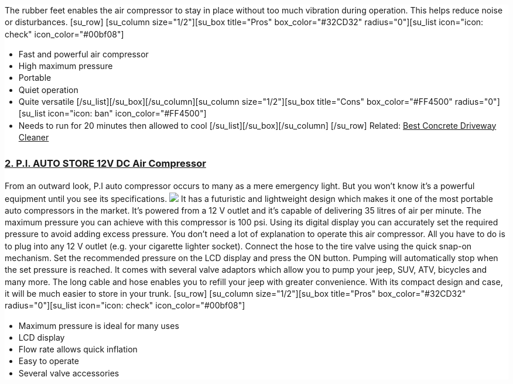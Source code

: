 The rubber feet enables the air compressor to stay in place without too much vibration during operation. This helps reduce noise or disturbances.
[su_row] [su_column size="1/2"][su_box title="Pros" box_color="#32CD32" radius="0"][su_list icon="icon: check" icon_color="#00bf08"]
- Fast and powerful air compressor
- High maximum pressure
- Portable
- Quiet operation
- Quite versatile
[/su_list][/su_box][/su_column][su_column size="1/2"][su_box title="Cons" box_color="#FF4500" radius="0"][su_list icon="icon: ban" icon_color="#FF4500"]
- Needs to run for 20 minutes then allowed to cool
[/su_list][/su_box][/su_column] [/su_row]
Related:
[Best Concrete Driveway Cleaner](https://pestpolicy.com/best-concrete-driveway-cleaner/)
### [2. P.I. AUTO STORE 12V DC Air Compressor](https://www.amazon.com/dp/B00WOT3YM6/?tag=p-policy-20)
From an outward look, P.I auto compressor occurs to many as a mere emergency light. But you won’t know it’s a powerful equipment until you see its specifications.
[](https://www.amazon.com/dp/B00WOT3YM6/?tag=p-policy-20)
[](https://www.amazon.com/dp/B07BPM7T8R/?tag=p-policy-20)
[](https://www.amazon.com/dp/B01AS01FQE/?tag=p-policy-20)
[](https://www.amazon.com/dp/B004JMZH2G/?tag=p-policy-20)
[](https://www.amazon.com/dp/B00602J4MM?tag=p-policy-20)
[](https://www.amazon.com/dp/B01DYB9KRK/?tag=p-policy-20)
[](https://www.amazon.com/dp/B004H4X6Z6/ref=as_li_ss_il?&linkCode=li2&tag=p-policy-20&linkId=aeeeec761ac9e561e0e646e30ca67642)
[](https://www.amazon.com/dp/B01MYPL2XZ/?tag=p-policy-20)
[](https://www.amazon.com/dp/B01MSOXMDY/?tag=p-policy-20)
[](https://www.amazon.com/dp/B079CYGP6W/?tag=p-policy-20)
[](https://www.amazon.com/dp/B00OAVXPAM/?tag=p-policy-20)
[](https://www.amazon.com/dp/B000E2EZ96/?tag=p-policy-20)
[](https://www.amazon.com/dp/B000E2EZ96/?tag=p-policy-20)
[](https://www.amazon.com/dp/B074KKY9CG/?tag=p-policy-20)
[](https://www.amazon.com/dp/B00D3KJN3O/?tag=p-policy-20)
[](https://www.amazon.com/dp/B002ZVOLXE/?tag=p-policy-20)
[](https://www.amazon.com/dp/B00ZU1Z2W0/?tag=p-policy-20)
[](https://www.amazon.com/dp/B00RGNW8PO/?tag=p-policy-20)
[](https://www.amazon.com/dp/B079KBNTSM/?tag=p-policy-20)
[](https://www.amazon.com/dp/B00MOT0FNW/ref=as_li_ss_il?&linkCode=li2&tag=p-policy-20&linkId=a9243263f92415d854e1676b7e6ab6ee)
[](https://www.amazon.com/dp/B00F6EV306/?tag=p-policy-20)
![](/assets/img/e/ir)
It has a futuristic and lightweight design which makes it one of the most portable auto compressors in the market.
It’s powered from a 12 V outlet and it’s capable of delivering 35 litres of air per minute. The maximum pressure you can achieve with this compressor is 100 psi. Using its digital display you can accurately set the required pressure to avoid adding excess pressure.
You don’t need a lot of explanation to operate this air compressor. All you have to do is to plug into any 12 V outlet (e.g. your cigarette lighter socket). Connect the hose to the tire valve using the quick snap-on mechanism. Set the recommended pressure on the LCD display and press the ON button. Pumping will automatically stop when the set pressure is reached.
It comes with several valve adaptors which allow you to pump your jeep, SUV, ATV, bicycles and many more. The long cable and hose enables you to refill your jeep with greater convenience. With its compact design and case, it will be much easier to store in your trunk.
[su_row] [su_column size="1/2"][su_box title="Pros" box_color="#32CD32" radius="0"][su_list icon="icon: check" icon_color="#00bf08"]
- Maximum pressure is ideal for many uses
- LCD display
- Flow rate allows quick inflation
- Easy to operate
- Several valve accessories